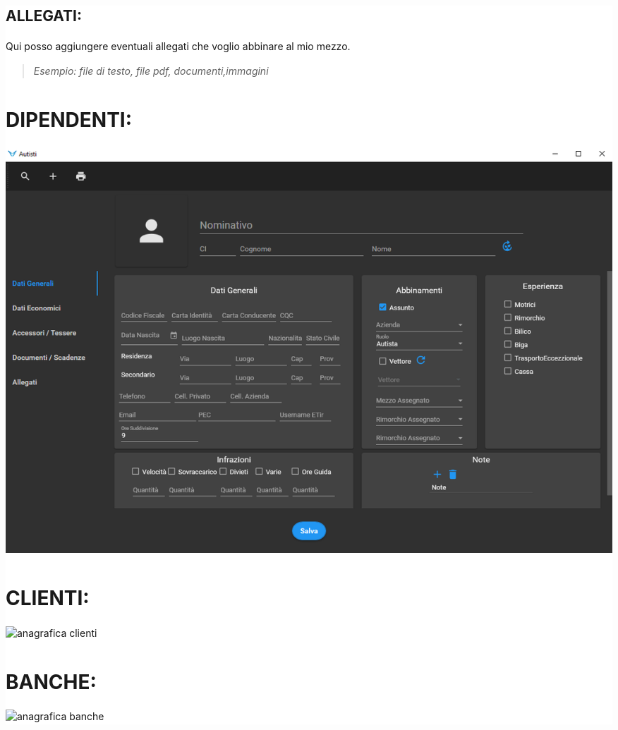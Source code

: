 ## ALLEGATI:

Qui posso aggiungere eventuali allegati che voglio abbinare al mio mezzo.
> *Esempio: file di testo, file pdf, documenti,immagini*







# DIPENDENTI:
![anagrafica dipendenti](assets/anagrafica-dipendenti.png)



# CLIENTI:
![anagrafica clienti](https://github.com/Fucio992/GuidaTir/assets/139453658/6d1eb040-bd40-4fe4-8519-7bf320bb63e5)

# BANCHE:
![anagrafica banche](https://github.com/Fucio992/GuidaTir/assets/139453658/4aab21c0-2300-4ea1-a56a-6b9404979fd7)
